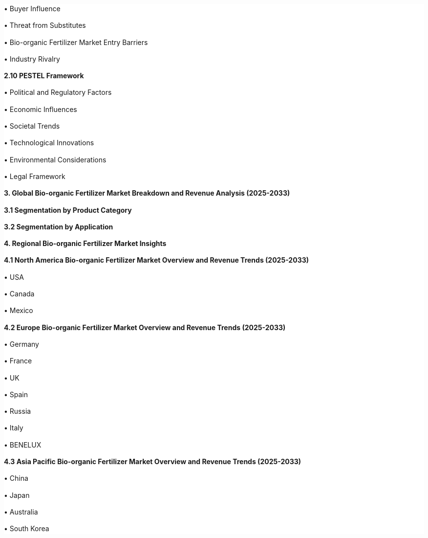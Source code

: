 • Buyer Influence

• Threat from Substitutes

• Bio-organic Fertilizer Market Entry Barriers

• Industry Rivalry

<strong>2.10 PESTEL Framework</strong>

• Political and Regulatory Factors

• Economic Influences

• Societal Trends

• Technological Innovations

• Environmental Considerations

• Legal Framework

<strong>3. Global Bio-organic Fertilizer Market Breakdown and Revenue Analysis (2025-2033)</strong>

<strong>3.1 Segmentation by Product Category</strong>

<strong>3.2 Segmentation by Application</strong>

<strong>4. Regional Bio-organic Fertilizer Market Insights</strong>

<strong>4.1 North America Bio-organic Fertilizer Market Overview and Revenue Trends (2025-2033)</strong>

• USA

• Canada

• Mexico

<strong>4.2 Europe Bio-organic Fertilizer Market Overview and Revenue Trends (2025-2033)</strong>

• Germany

• France

• UK

• Spain

• Russia

• Italy

• BENELUX

<strong>4.3 Asia Pacific Bio-organic Fertilizer Market Overview and Revenue Trends (2025-2033)</strong>

• China

• Japan

• Australia

• South Korea
